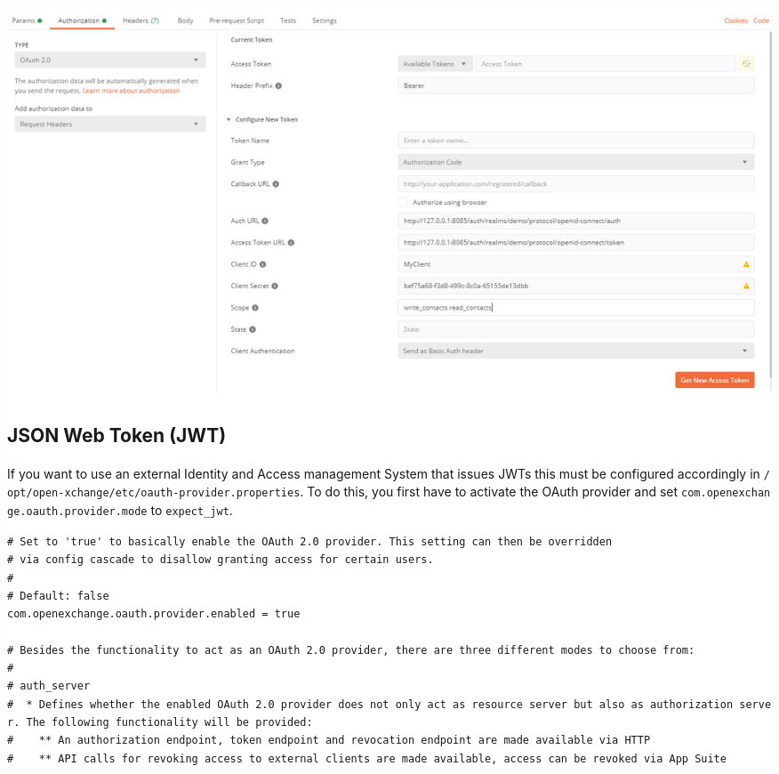 ![Keycloak Postman Screen](keycloak_postman_screen.png "fig:Keycloak Postman Screen")

## JSON Web Token (JWT)

If you want to use an external Identity and Access management System that issues JWTs this must be configured accordingly in `/opt/open-xchange/etc/oauth-provider.properties`.
To do this, you first have to activate the OAuth provider and set `com.openexchange.oauth.provider.mode` to `expect_jwt`.

    # Set to 'true' to basically enable the OAuth 2.0 provider. This setting can then be overridden
    # via config cascade to disallow granting access for certain users.
    #
    # Default: false
    com.openexchange.oauth.provider.enabled = true

    # Besides the functionality to act as an OAuth 2.0 provider, there are three different modes to choose from:
    #
    # auth_server
    #  * Defines whether the enabled OAuth 2.0 provider does not only act as resource server but also as authorization server. The following functionality will be provided:
    #    ** An authorization endpoint, token endpoint and revocation endpoint are made available via HTTP
    #    ** API calls for revoking access to external clients are made available, access can be revoked via App Suite